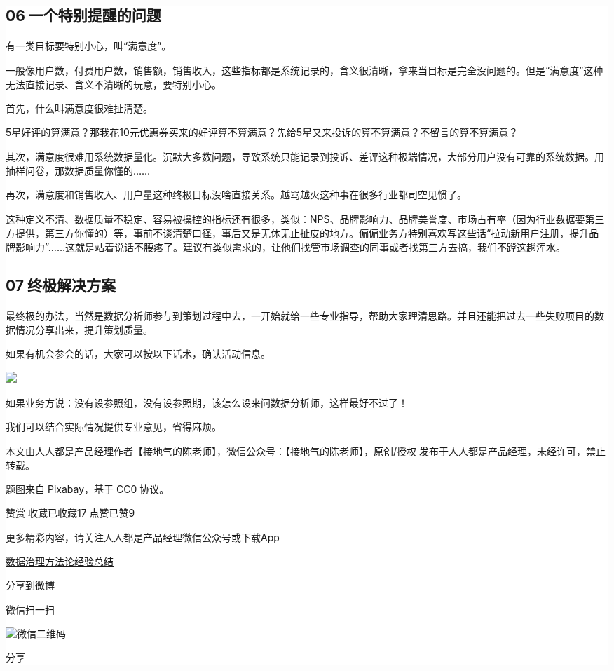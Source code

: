 ## 06 一个特别提醒的问题

有一类目标要特别小心，叫“满意度”。

一般像用户数，付费用户数，销售额，销售收入，这些指标都是系统记录的，含义很清晰，拿来当目标是完全没问题的。但是“满意度”这种无法直接记录、含义不清晰的玩意，要特别小心。

首先，什么叫满意度很难扯清楚。

5星好评的算满意？那我花10元优惠券买来的好评算不算满意？先给5星又来投诉的算不算满意？不留言的算不算满意？

其次，满意度很难用系统数据量化。沉默大多数问题，导致系统只能记录到投诉、差评这种极端情况，大部分用户没有可靠的系统数据。用抽样问卷，那数据质量你懂的……

再次，满意度和销售收入、用户量这种终极目标没啥直接关系。越骂越火这种事在很多行业都司空见惯了。

这种定义不清、数据质量不稳定、容易被操控的指标还有很多，类似：NPS、品牌影响力、品牌美誉度、市场占有率（因为行业数据要第三方提供，第三方你懂的）等，事前不谈清楚口径，事后又是无休无止扯皮的地方。偏偏业务方特别喜欢写这些话“拉动新用户注册，提升品牌影响力”……这就是站着说话不腰疼了。建议有类似需求的，让他们找管市场调查的同事或者找第三方去搞，我们不蹚这趟浑水。

## 07 终极解决方案

最终极的办法，当然是数据分析师参与到策划过程中去，一开始就给一些专业指导，帮助大家理清思路。并且还能把过去一些失败项目的数据情况分享出来，提升策划质量。

如果有机会参会的话，大家可以按以下话术，确认活动信息。

![](https://image.woshipm.com/2024/08/11/00def87a-577e-11ef-9ea2-00163e142b65.jpg)

如果业务方说：没有设参照组，没有设参照期，该怎么设来问数据分析师，这样最好不过了！

我们可以结合实际情况提供专业意见，省得麻烦。

本文由人人都是产品经理作者【接地气的陈老师】，微信公众号：【接地气的陈老师】，原创/授权 发布于人人都是产品经理，未经许可，禁止转载。

题图来自 Pixabay，基于 CC0 协议。

赞赏 收藏已收藏17 点赞已赞9

更多精彩内容，请关注人人都是产品经理微信公众号或下载App

[数据治理](https://www.woshipm.com/tag/%e6%95%b0%e6%8d%ae%e6%b2%bb%e7%90%86)[方法论](https://www.woshipm.com/tag/%e6%96%b9%e6%b3%95%e8%ae%ba)[经验总结](https://www.woshipm.com/tag/%e7%bb%8f%e9%aa%8c%e6%80%bb%e7%bb%93)

[分享到微博](https://service.weibo.com/share/share.php?appkey=2775287854&title=业务部门又来刁难了，数据分析师怎么办？&url=https://www.woshipm.com/data-analysis/6096968.html&pic=https://image.woshipm.com/2024/06/04/b99c084a-224e-11ef-99ca-00163e142b65.png)

微信扫一扫

![微信二维码](https://api.pwmqr.com/qrcode/create/?url=https://www.woshipm.com/data-analysis/6096968.html)

分享
